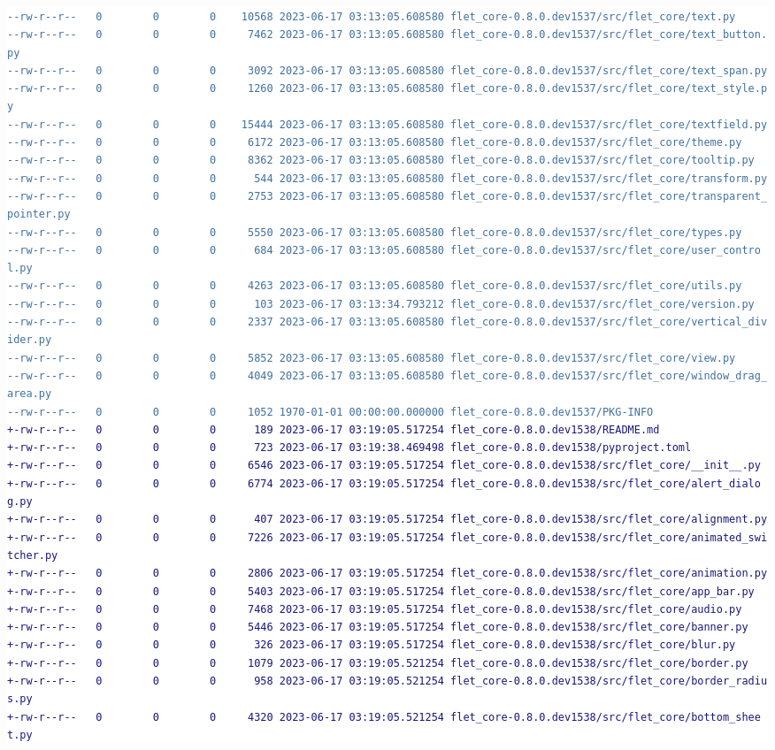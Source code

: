 ```diff
--rw-r--r--   0        0        0    10568 2023-06-17 03:13:05.608580 flet_core-0.8.0.dev1537/src/flet_core/text.py
--rw-r--r--   0        0        0     7462 2023-06-17 03:13:05.608580 flet_core-0.8.0.dev1537/src/flet_core/text_button.py
--rw-r--r--   0        0        0     3092 2023-06-17 03:13:05.608580 flet_core-0.8.0.dev1537/src/flet_core/text_span.py
--rw-r--r--   0        0        0     1260 2023-06-17 03:13:05.608580 flet_core-0.8.0.dev1537/src/flet_core/text_style.py
--rw-r--r--   0        0        0    15444 2023-06-17 03:13:05.608580 flet_core-0.8.0.dev1537/src/flet_core/textfield.py
--rw-r--r--   0        0        0     6172 2023-06-17 03:13:05.608580 flet_core-0.8.0.dev1537/src/flet_core/theme.py
--rw-r--r--   0        0        0     8362 2023-06-17 03:13:05.608580 flet_core-0.8.0.dev1537/src/flet_core/tooltip.py
--rw-r--r--   0        0        0      544 2023-06-17 03:13:05.608580 flet_core-0.8.0.dev1537/src/flet_core/transform.py
--rw-r--r--   0        0        0     2753 2023-06-17 03:13:05.608580 flet_core-0.8.0.dev1537/src/flet_core/transparent_pointer.py
--rw-r--r--   0        0        0     5550 2023-06-17 03:13:05.608580 flet_core-0.8.0.dev1537/src/flet_core/types.py
--rw-r--r--   0        0        0      684 2023-06-17 03:13:05.608580 flet_core-0.8.0.dev1537/src/flet_core/user_control.py
--rw-r--r--   0        0        0     4263 2023-06-17 03:13:05.608580 flet_core-0.8.0.dev1537/src/flet_core/utils.py
--rw-r--r--   0        0        0      103 2023-06-17 03:13:34.793212 flet_core-0.8.0.dev1537/src/flet_core/version.py
--rw-r--r--   0        0        0     2337 2023-06-17 03:13:05.608580 flet_core-0.8.0.dev1537/src/flet_core/vertical_divider.py
--rw-r--r--   0        0        0     5852 2023-06-17 03:13:05.608580 flet_core-0.8.0.dev1537/src/flet_core/view.py
--rw-r--r--   0        0        0     4049 2023-06-17 03:13:05.608580 flet_core-0.8.0.dev1537/src/flet_core/window_drag_area.py
--rw-r--r--   0        0        0     1052 1970-01-01 00:00:00.000000 flet_core-0.8.0.dev1537/PKG-INFO
+-rw-r--r--   0        0        0      189 2023-06-17 03:19:05.517254 flet_core-0.8.0.dev1538/README.md
+-rw-r--r--   0        0        0      723 2023-06-17 03:19:38.469498 flet_core-0.8.0.dev1538/pyproject.toml
+-rw-r--r--   0        0        0     6546 2023-06-17 03:19:05.517254 flet_core-0.8.0.dev1538/src/flet_core/__init__.py
+-rw-r--r--   0        0        0     6774 2023-06-17 03:19:05.517254 flet_core-0.8.0.dev1538/src/flet_core/alert_dialog.py
+-rw-r--r--   0        0        0      407 2023-06-17 03:19:05.517254 flet_core-0.8.0.dev1538/src/flet_core/alignment.py
+-rw-r--r--   0        0        0     7226 2023-06-17 03:19:05.517254 flet_core-0.8.0.dev1538/src/flet_core/animated_switcher.py
+-rw-r--r--   0        0        0     2806 2023-06-17 03:19:05.517254 flet_core-0.8.0.dev1538/src/flet_core/animation.py
+-rw-r--r--   0        0        0     5403 2023-06-17 03:19:05.517254 flet_core-0.8.0.dev1538/src/flet_core/app_bar.py
+-rw-r--r--   0        0        0     7468 2023-06-17 03:19:05.517254 flet_core-0.8.0.dev1538/src/flet_core/audio.py
+-rw-r--r--   0        0        0     5446 2023-06-17 03:19:05.517254 flet_core-0.8.0.dev1538/src/flet_core/banner.py
+-rw-r--r--   0        0        0      326 2023-06-17 03:19:05.517254 flet_core-0.8.0.dev1538/src/flet_core/blur.py
+-rw-r--r--   0        0        0     1079 2023-06-17 03:19:05.521254 flet_core-0.8.0.dev1538/src/flet_core/border.py
+-rw-r--r--   0        0        0      958 2023-06-17 03:19:05.521254 flet_core-0.8.0.dev1538/src/flet_core/border_radius.py
+-rw-r--r--   0        0        0     4320 2023-06-17 03:19:05.521254 flet_core-0.8.0.dev1538/src/flet_core/bottom_sheet.py
```